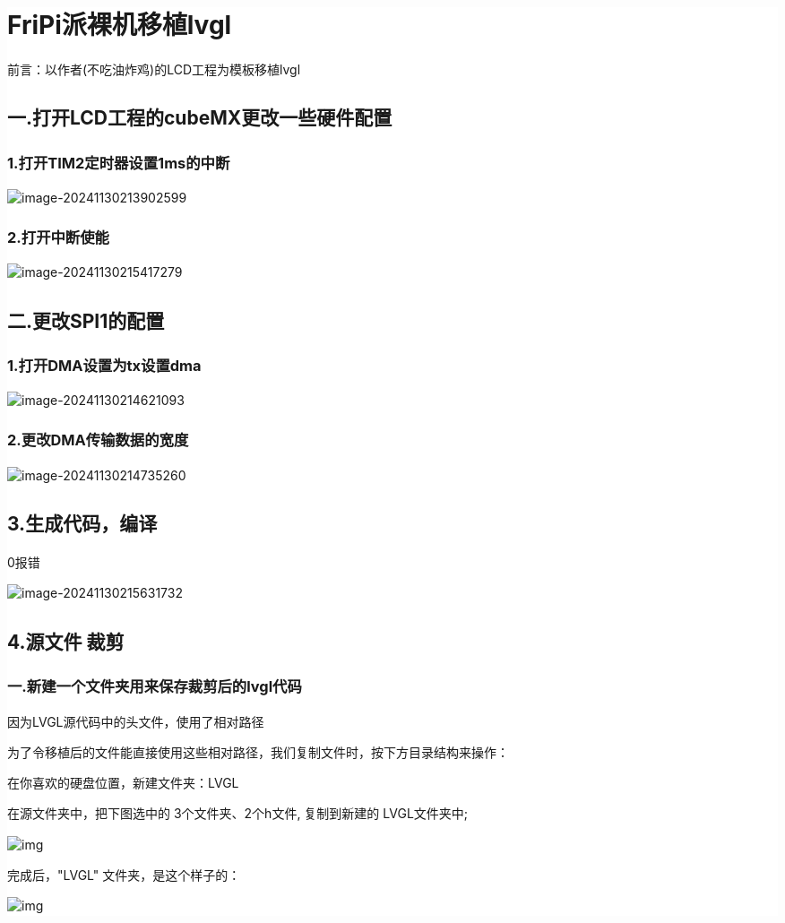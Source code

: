 # FriPi派裸机移植lvgl

前言：以作者(不吃油炸鸡)的LCD工程为模板移植lvgl

## 一.打开LCD工程的cubeMX更改一些硬件配置

### 1.打开TIM2定时器设置1ms的中断

![image-20241130213902599](C:\Users\86136\AppData\Roaming\Typora\typora-user-images\image-20241130213902599.png)

### 2.打开中断使能

![image-20241130215417279](C:\Users\86136\AppData\Roaming\Typora\typora-user-images\image-20241130215417279.png)

## 二.更改SPI1的配置

### 1.打开DMA设置为tx设置dma

![image-20241130214621093](C:\Users\86136\AppData\Roaming\Typora\typora-user-images\image-20241130214621093.png)

### 2.更改DMA传输数据的宽度



![image-20241130214735260](C:\Users\86136\AppData\Roaming\Typora\typora-user-images\image-20241130214735260.png)

## 3.生成代码，编译

0报错

![image-20241130215631732](C:\Users\86136\AppData\Roaming\Typora\typora-user-images\image-20241130215631732.png)

## 4.源文件 裁剪

### 一.新建一个文件夹用来保存裁剪后的lvgl代码

因为LVGL源代码中的头文件，使用了相对路径

为了令移植后的文件能直接使用这些相对路径，我们复制文件时，按下方目录结构来操作：

在你喜欢的硬盘位置，新建文件夹：LVGL 

在源文件夹中，把下图选中的 3个文件夹、2个h文件, 复制到新建的 LVGL文件夹中;

![img](https://i-blog.csdnimg.cn/blog_migrate/fd02d903a84cdf7d006f5ba10bd2b3dd.png)

完成后，"LVGL" 文件夹，是这个样子的：

![img](https://i-blog.csdnimg.cn/blog_migrate/cdec4a79e070d16806f726013c7f1d8b.png)
